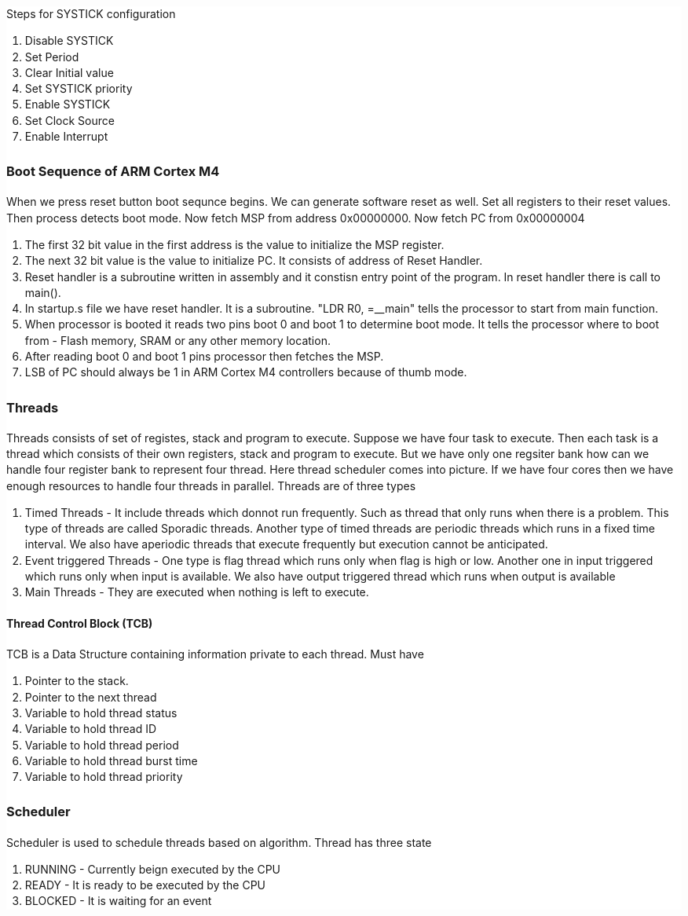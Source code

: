 Steps for SYSTICK configuration
1. Disable SYSTICK
2. Set Period
3. Clear Initial value
4. Set SYSTICK priority
5. Enable SYSTICK
6. Set Clock Source
7. Enable Interrupt

### Boot Sequence of ARM Cortex M4
When we press reset button boot sequnce begins. We can generate software reset as well. Set all registers to their reset values. Then process detects boot mode. Now fetch MSP from address 0x00000000. Now fetch PC from 0x00000004
1. The first 32 bit value in the first address is the value to initialize the MSP register.
2. The next 32 bit value is the value to initialize PC. It consists of address of Reset Handler.
3. Reset handler is a subroutine written in assembly and it constisn entry point of the program. In reset handler there is call to main().  
4. In startup.s file we have reset handler. It is a subroutine. "LDR R0, =__main" tells the processor to start from main function.
5. When processor is booted it reads two pins boot 0 and boot 1 to determine boot mode. It tells the processor where to boot from - Flash memory, SRAM or any other memory location. 
6. After reading boot 0 and boot 1 pins processor then fetches the MSP.
7. LSB of PC should always be 1 in ARM Cortex M4 controllers because of thumb mode.

### Threads
Threads consists of set of registes, stack and program to execute. Suppose we have four task to execute. Then each task is a thread which consists of their own registers, stack and program to execute. But we have only one regsiter bank how can we handle four register bank to represent four thread. Here thread scheduler comes into picture. If we have four cores then we have enough resources to handle four threads in parallel. Threads are of three types
1. Timed Threads - It include threads which donnot run frequently. Such as thread that only runs when there is a problem. This type of threads are called Sporadic threads. Another type of timed threads are periodic threads which runs in a fixed time interval. We also have aperiodic threads that execute frequently but execution cannot be anticipated. 
2. Event triggered Threads - One type is flag thread which runs only when flag is high or low. Another one in input triggered which runs only when input is available. We also have output triggered thread which runs when output is available
3. Main Threads - They are executed when nothing is left to execute. 

#### Thread Control Block (TCB)
TCB is a Data Structure containing information private to each thread. 
Must have
1. Pointer to the stack. 
2. Pointer to the next thread
3. Variable to hold thread status
4. Variable to hold thread ID
5. Variable to hold thread period
6. Variable to hold thread burst time
7. Variable to hold thread priority

### Scheduler
Scheduler is used to schedule threads based on algorithm. Thread has three state
1. RUNNING - Currently beign executed by the CPU
2. READY - It is ready to be executed by the CPU
3. BLOCKED - It is waiting for an event
